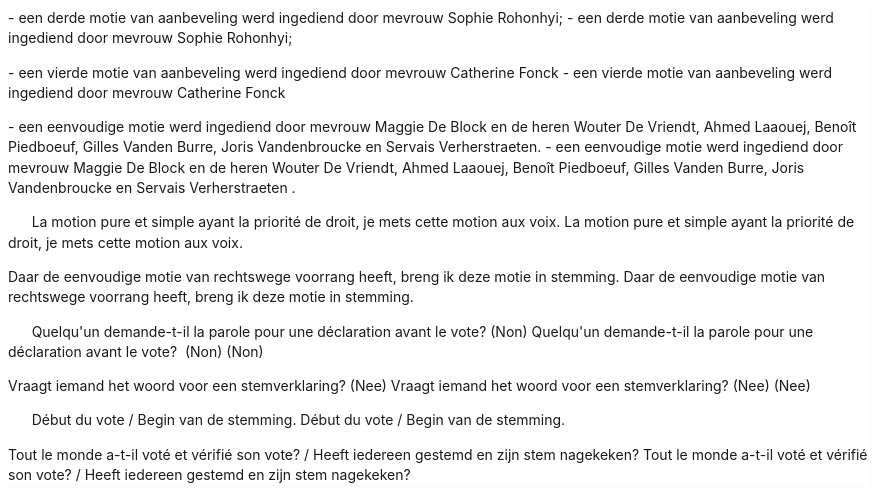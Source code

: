 - een
derde motie van aanbeveling werd ingediend door mevrouw Sophie Rohonhyi;
- een
derde motie van aanbeveling werd ingediend door mevrouw Sophie Rohonhyi;

- een
vierde motie van aanbeveling werd ingediend door mevrouw Catherine Fonck
- een
vierde motie van aanbeveling werd ingediend door mevrouw Catherine Fonck

- een
eenvoudige motie werd ingediend door mevrouw Maggie De Block
en de heren Wouter De Vriendt, Ahmed Laaouej, Benoît Piedboeuf, Gilles
Vanden Burre, Joris Vandenbroucke en Servais Verherstraeten.
- een
eenvoudige motie werd ingediend door 
mevrouw Maggie De Block
en de heren Wouter De Vriendt, Ahmed Laaouej, Benoît Piedboeuf, Gilles
Vanden Burre, Joris Vandenbroucke en Servais Verherstraeten
.

 
 
 
La motion
pure et simple ayant la priorité de droit, je mets cette motion aux voix.
La motion
pure et simple ayant la priorité de droit, je mets cette motion aux voix.

Daar de
eenvoudige motie van rechtswege voorrang heeft, breng ik deze motie in
stemming.
Daar de
eenvoudige motie van rechtswege voorrang heeft, breng ik deze motie in
stemming.

 
 
 
Quelqu'un
demande-t-il la parole pour une déclaration avant le vote? (Non)
Quelqu'un
demande-t-il la parole pour une déclaration avant le vote? 
(Non)
(Non)

Vraagt
iemand het woord voor een stemverklaring? (Nee)
Vraagt
iemand het woord voor een stemverklaring? (Nee)
(Nee)

 
 
 
Début du vote / Begin van de stemming.
Début du vote / Begin van de stemming.

Tout le monde a-t-il voté et vérifié son vote? / Heeft iedereen gestemd
en zijn stem nagekeken?
Tout le monde a-t-il voté et vérifié son vote? / Heeft iedereen gestemd
en zijn stem nagekeken?

